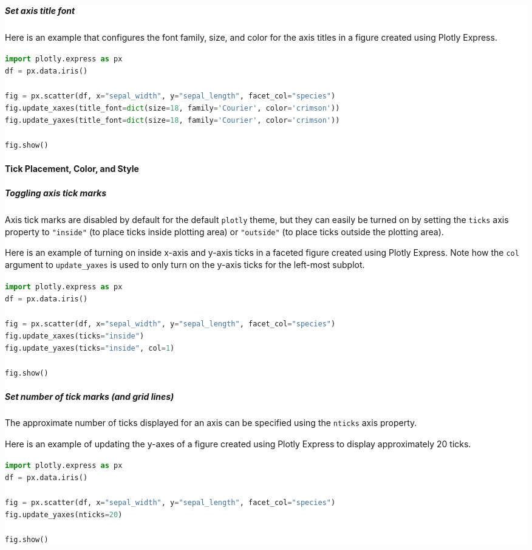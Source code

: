 ##### Set axis title font

Here is an example that configures the font family, size, and color for the axis titles in a figure created using Plotly Express.

```python
import plotly.express as px
df = px.data.iris()

fig = px.scatter(df, x="sepal_width", y="sepal_length", facet_col="species")
fig.update_xaxes(title_font=dict(size=18, family='Courier', color='crimson'))
fig.update_yaxes(title_font=dict(size=18, family='Courier', color='crimson'))

fig.show()
```

#### Tick Placement, Color, and Style

##### Toggling axis tick marks

Axis tick marks are disabled by default for the default `plotly` theme, but they can easily be turned on by setting the `ticks` axis property to `"inside"` (to place ticks inside plotting area) or `"outside"` (to place ticks outside the plotting area).

Here is an example of turning on inside x-axis and y-axis ticks in a faceted figure created using Plotly Express. Note how the `col` argument to `update_yaxes` is used to only turn on the y-axis ticks for the left-most subplot.

```python
import plotly.express as px
df = px.data.iris()

fig = px.scatter(df, x="sepal_width", y="sepal_length", facet_col="species")
fig.update_xaxes(ticks="inside")
fig.update_yaxes(ticks="inside", col=1)

fig.show()
```

##### Set number of tick marks (and grid lines)

The approximate number of ticks displayed for an axis can be specified using the `nticks` axis property.

Here is an example of updating the y-axes of a figure created using Plotly Express to display approximately 20 ticks.

```python
import plotly.express as px
df = px.data.iris()

fig = px.scatter(df, x="sepal_width", y="sepal_length", facet_col="species")
fig.update_yaxes(nticks=20)

fig.show()
```
